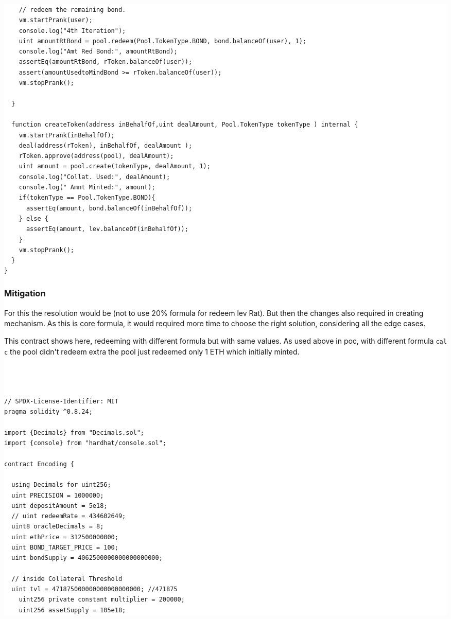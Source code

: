 ```solidity
    // redeem the remaining bond. 
    vm.startPrank(user);   
    console.log("4th Iteration");
    uint amountRtBond = pool.redeem(Pool.TokenType.BOND, bond.balanceOf(user), 1);
    console.log("Amt Red Bond:", amountRtBond);
    assertEq(amountRtBond, rToken.balanceOf(user));
    assert(amountUsedtoMindBond >= rToken.balanceOf(user));
    vm.stopPrank();

  }

  function createToken(address inBehalfOf,uint dealAmount, Pool.TokenType tokenType ) internal {
    vm.startPrank(inBehalfOf);
    deal(address(rToken), inBehalfOf, dealAmount );
    rToken.approve(address(pool), dealAmount);    
    uint amount = pool.create(tokenType, dealAmount, 1);
    console.log("Collat. Used:", dealAmount);
    console.log(" Amnt Minted:", amount);
    if(tokenType == Pool.TokenType.BOND){
      assertEq(amount, bond.balanceOf(inBehalfOf));
    } else {
      assertEq(amount, lev.balanceOf(inBehalfOf));
    }
    vm.stopPrank();
  }
}
```

### Mitigation

For this the resolution would be (not to use 20% formula for redeem lev Rat). But then the changes also required in creating mechanism. As this is core formula, it would required more time to choose the right solution, considering all the edge cases.

This contract shows here, redeeming with different formula but with same values. As used above in poc, with different formula `calc` the pool didn't redeem extra the pool just redeemed only 1 ETH which initially minted.
```solidity



// SPDX-License-Identifier: MIT
pragma solidity ^0.8.24;

import {Decimals} from "Decimals.sol";
import {console} from "hardhat/console.sol";

contract Encoding {

  using Decimals for uint256;
  uint PRECISION = 1000000;
  uint depositAmount = 5e18;
  // uint redeemRate = 434602649;
  uint8 oracleDecimals = 8;
  uint ethPrice = 312500000000;
  uint BOND_TARGET_PRICE = 100;
  uint bondSupply = 4062500000000000000000;

  // inside Collateral Threshold
  uint tvl = 471875000000000000000000; //471875
    uint256 private constant multiplier = 200000;
    uint256 assetSupply = 105e18;

```